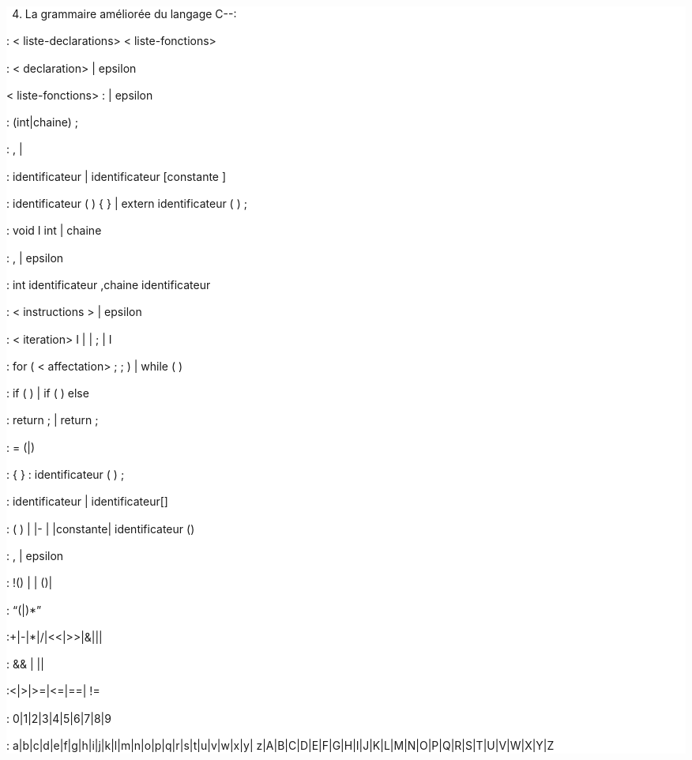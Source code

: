

4.	La grammaire améliorée du langage C--:

<Programme> 		: < liste-declarations> < liste-fonctions>

<liste-declarations> 	: <liste-declarations> < declaration> | epsilon

< liste-fonctions> 		: <liste-fonctions> <fonction> |  epsilon 

<declaration>		: (int|chaine) <liste-declarateurs> ; 

<liste-declarateurs>	            : <liste-declarateurs> , <declarateur> |<declarateur>

<declarateur> 	: identificateur | identificateur [constante ] 

<fonction> 	: <type> identificateur ( <liste-parms> ) { <liste-declarations> <liste-instructions>}  |  extern <type> identificateur ( <liste-parms> ) ; 

<type>			: void I int | chaine

<liste-parms> 		: <liste-parms> , <parm> | epsilon 

<parm> 			: int identificateur ,chaine identificateur

<liste-instructions>        	: <liste-instructions>< instructions > | epsilon 

<instruction> 		: < iteration> I <selection>  | <saut> | <affectation>   ; | <bloc> I <appel> 

<iteration> 	: for ( < affectation> ; <condition> ; <affectation> ) <instruction> |      while ( <condition> ) <instruction> 

<selection>	: if ( <condition> ) <instruction> |  if ( <condition> ) <instruction> else <instruction> 

<saut> 	: return ; | return <expression> ; 

<affecation>  : <variable> = (<expression>|<chaine>)
 
<bloc> 	: { <liste-instructions> }
<appel>	: identificateur ( <liste-expressions> ) ; 

<variable> 	: identificateur | identificateur[<expression>] 

<expression> : ( <expression> ) | <expression> <binary-op> <expression>|-   <expression> | <variable> |constante| identificateur (<liste-expressions>)

<liste-expressions>	: <liste-expressions>,<expression> | epsilon

<condition>	: !(<condition>) | <condition><binary-rel><condition> | (<condition >)|<expression><binary-comp><expression>

<chaine>	: “(<letter>|<chiffre>)*”

<binary-op>	:+|-|*|/|<<|>>|&|||

<binary-rel>	: && | ||

<binary-comp>	:<|>|>=|<=|==| !=

<chiffre>                    : 0|1|2|3|4|5|6|7|8|9	

<lettre>      : a|b|c|d|e|f|g|h|i|j|k|l|m|n|o|p|q|r|s|t|u|v|w|x|y| z|A|B|C|D|E|F|G|H|I|J|K|L|M|N|O|P|Q|R|S|T|U|V|W|X|Y|Z
